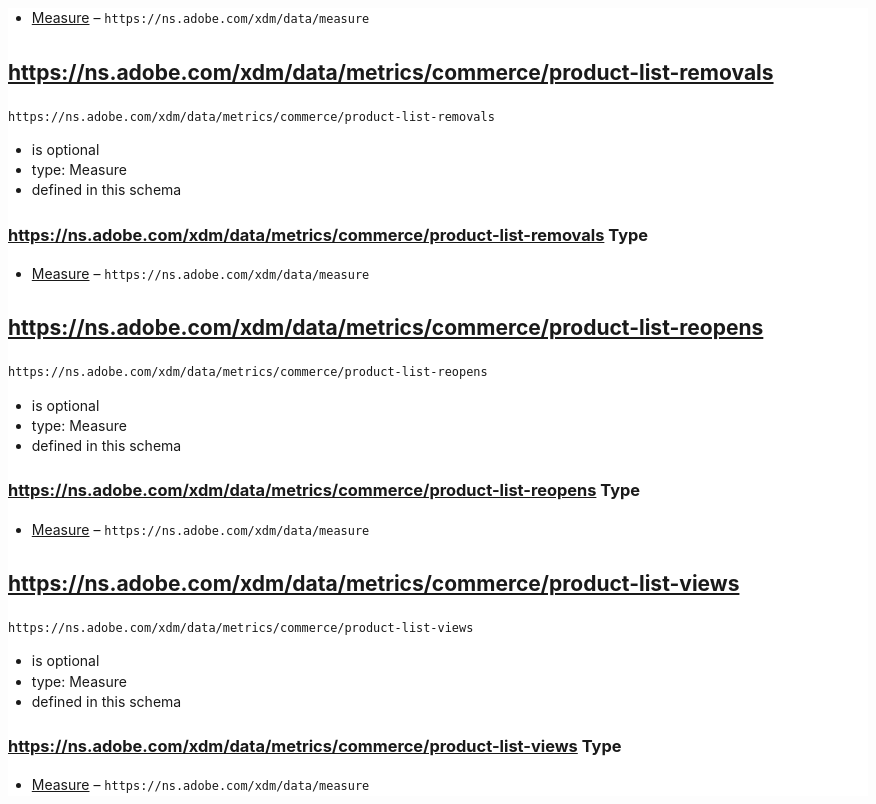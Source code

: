 
* [Measure](measure.schema.md) – `https://ns.adobe.com/xdm/data/measure`





## https://ns.adobe.com/xdm/data/metrics/commerce/product-list-removals


`https://ns.adobe.com/xdm/data/metrics/commerce/product-list-removals`
* is optional
* type: Measure
* defined in this schema

### https://ns.adobe.com/xdm/data/metrics/commerce/product-list-removals Type


* [Measure](measure.schema.md) – `https://ns.adobe.com/xdm/data/measure`





## https://ns.adobe.com/xdm/data/metrics/commerce/product-list-reopens


`https://ns.adobe.com/xdm/data/metrics/commerce/product-list-reopens`
* is optional
* type: Measure
* defined in this schema

### https://ns.adobe.com/xdm/data/metrics/commerce/product-list-reopens Type


* [Measure](measure.schema.md) – `https://ns.adobe.com/xdm/data/measure`





## https://ns.adobe.com/xdm/data/metrics/commerce/product-list-views


`https://ns.adobe.com/xdm/data/metrics/commerce/product-list-views`
* is optional
* type: Measure
* defined in this schema

### https://ns.adobe.com/xdm/data/metrics/commerce/product-list-views Type


* [Measure](measure.schema.md) – `https://ns.adobe.com/xdm/data/measure`

